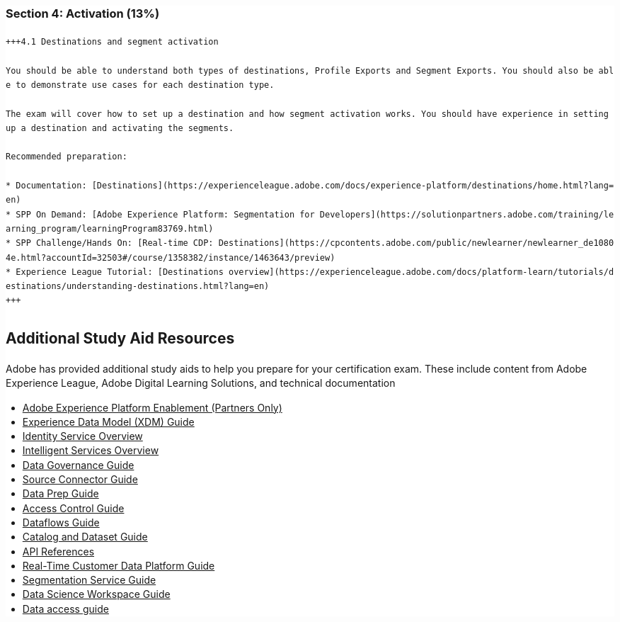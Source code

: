 ### Section 4: Activation (13%)

    +++4.1 Destinations and segment activation

    You should be able to understand both types of destinations, Profile Exports and Segment Exports. You should also be able to demonstrate use cases for each destination type.

    The exam will cover how to set up a destination and how segment activation works. You should have experience in setting up a destination and activating the segments.

    Recommended preparation:

    * Documentation: [Destinations](https://experienceleague.adobe.com/docs/experience-platform/destinations/home.html?lang=en)
    * SPP On Demand: [Adobe Experience Platform: Segmentation for Developers](https://solutionpartners.adobe.com/training/learning_program/learningProgram83769.html)
    * SPP Challenge/Hands On: [Real-time CDP: Destinations](https://cpcontents.adobe.com/public/newlearner/newlearner_de10804e.html?accountId=32503#/course/1358382/instance/1463643/preview)
    * Experience League Tutorial: [Destinations overview](https://experienceleague.adobe.com/docs/platform-learn/tutorials/destinations/understanding-destinations.html?lang=en)
    +++

## Additional Study Aid Resources

Adobe has provided additional study aids to help you prepare for your certification exam. These include content from Adobe Experience League, Adobe Digital Learning Solutions, and technical documentation

* [Adobe Experience Platform Enablement (Partners Only)](https://solutionpartners.adobe.com/training/courses/course5250864.html)
* [Experience Data Model (XDM) Guide](https://experienceleague.adobe.com/docs/experience-platform/xdm/home.html?lang=en)
* [Identity Service Overview](https://experienceleague.adobe.com/docs/experience-platform/identity/home.html?lang=en)
* [Intelligent Services Overview](https://experienceleague.adobe.com/docs/experience-platform/intelligent-services/home.html?lang=en)
* [Data Governance Guide](https://experienceleague.adobe.com/docs/experience-platform/data-governance/home.html?lang=en)
* [Source Connector Guide](https://experienceleague.adobe.com/docs/experience-platform/sources/home.html?lang=en)
* [Data Prep Guide](https://experienceleague.adobe.com/docs/experience-platform/data-prep/home.html?lang=en)
* [Access Control Guide](https://experienceleague.adobe.com/docs/experience-platform/access-control/home.html?lang=en)
* [Dataflows Guide](https://experienceleague.adobe.com/docs/experience-platform/dataflows/ui/monitor-sources.html?lang=en)
* [Catalog and Dataset Guide](https://experienceleague.adobe.com/docs/experience-platform/catalog/home.html?lang=en)
* [API References](https://developer.adobe.com/experience-platform-apis/)
* [Real-Time Customer Data Platform Guide](https://experienceleague.adobe.com/docs/experience-platform/profile/ui/user-guide.html?lang=en)
* [Segmentation Service Guide](https://experienceleague.adobe.com/docs/experience-platform/segmentation/home.html?lang=en)
* [Data Science Workspace Guide](https://experienceleague.adobe.com/docs/experience-platform/data-science-workspace/home.html?lang=en)
* [Data access guide](https://experienceleague.adobe.com/docs/experience-platform/data-access/home.html?lang=en)
